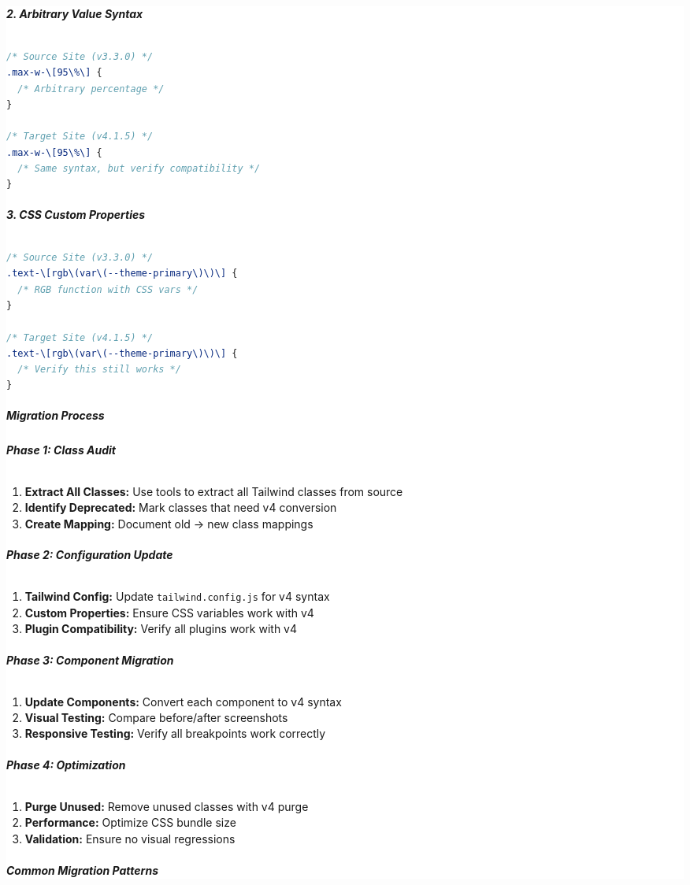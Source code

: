 ###### **2. Arbitrary Value Syntax**

```css
/* Source Site (v3.3.0) */
.max-w-\[95\%\] {
  /* Arbitrary percentage */
}

/* Target Site (v4.1.5) */
.max-w-\[95\%\] {
  /* Same syntax, but verify compatibility */
}
```

###### **3. CSS Custom Properties**

```css
/* Source Site (v3.3.0) */
.text-\[rgb\(var\(--theme-primary\)\)\] {
  /* RGB function with CSS vars */
}

/* Target Site (v4.1.5) */
.text-\[rgb\(var\(--theme-primary\)\)\] {
  /* Verify this still works */
}
```

##### **Migration Process**

###### **Phase 1: Class Audit**

1. **Extract All Classes:** Use tools to extract all Tailwind classes from source
2. **Identify Deprecated:** Mark classes that need v4 conversion
3. **Create Mapping:** Document old → new class mappings

###### **Phase 2: Configuration Update**

1. **Tailwind Config:** Update `tailwind.config.js` for v4 syntax
2. **Custom Properties:** Ensure CSS variables work with v4
3. **Plugin Compatibility:** Verify all plugins work with v4

###### **Phase 3: Component Migration**

1. **Update Components:** Convert each component to v4 syntax
2. **Visual Testing:** Compare before/after screenshots
3. **Responsive Testing:** Verify all breakpoints work correctly

###### **Phase 4: Optimization**

1. **Purge Unused:** Remove unused classes with v4 purge
2. **Performance:** Optimize CSS bundle size
3. **Validation:** Ensure no visual regressions

##### **Common Migration Patterns**
